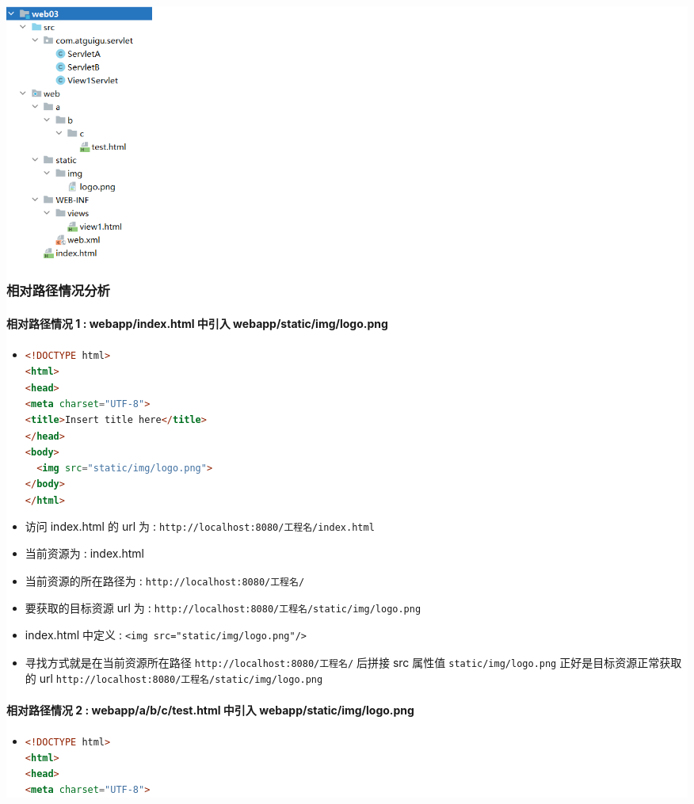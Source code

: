 <img src="images/1682390999417.png" style="zoom: 67%;" />

### 相对路径情况分析
#### 相对路径情况 1 : webapp/index.html 中引入 webapp/static/img/logo.png

- ```html
  <!DOCTYPE html>
  <html>
  <head>
  <meta charset="UTF-8">
  <title>Insert title here</title>
  </head>
  <body>
    <img src="static/img/logo.png">
  </body>
  </html>
  ```

- 访问 index.html 的 url 为 :  `http://localhost:8080/工程名/index.html`

- 当前资源为 :  index.html

- 当前资源的所在路径为  : `http://localhost:8080/工程名/`

- 要获取的目标资源 url 为 :  `http://localhost:8080/工程名/static/img/logo.png`

- index.html 中定义 : `<img src="static/img/logo.png"/>`

- 寻找方式就是在当前资源所在路径 `http://localhost:8080/工程名/` 后拼接 src 属性值 `static/img/logo.png` 正好是目标资源正常获取的 url `http://localhost:8080/工程名/static/img/logo.png`

#### 相对路径情况 2 : webapp/a/b/c/test.html 中引入 webapp/static/img/logo.png

- ```html
  <!DOCTYPE html>
  <html>
  <head>
  <meta charset="UTF-8">
  ```